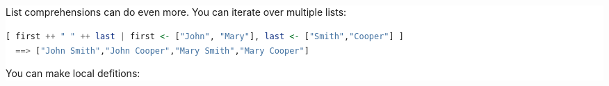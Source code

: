 List comprehensions can do even more. You can iterate over multiple lists:

``` haskell
[ first ++ " " ++ last | first <- ["John", "Mary"], last <- ["Smith","Cooper"] ]
  ==> ["John Smith","John Cooper","Mary Smith","Mary Cooper"]
```

You can make local defitions:

``` haskell
